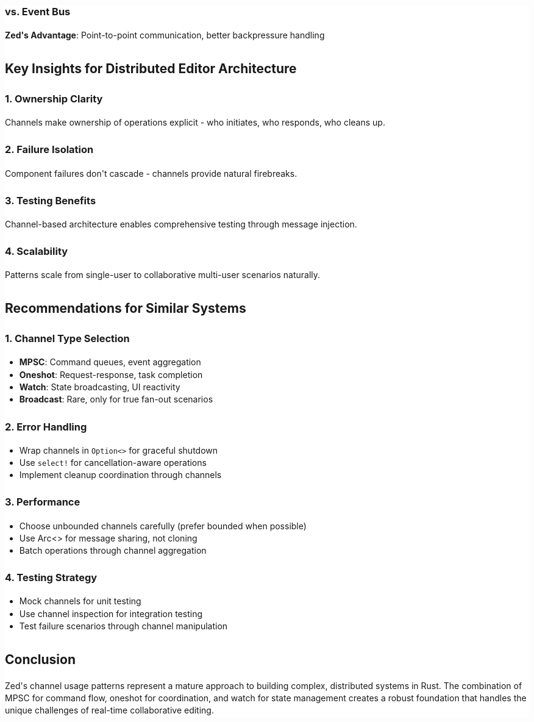 ### vs. Event Bus
**Zed's Advantage**: Point-to-point communication, better backpressure handling

## Key Insights for Distributed Editor Architecture

### 1. **Ownership Clarity**
Channels make ownership of operations explicit - who initiates, who responds, who cleans up.

### 2. **Failure Isolation**
Component failures don't cascade - channels provide natural firebreaks.

### 3. **Testing Benefits**
Channel-based architecture enables comprehensive testing through message injection.

### 4. **Scalability**
Patterns scale from single-user to collaborative multi-user scenarios naturally.

## Recommendations for Similar Systems

### 1. **Channel Type Selection**
- **MPSC**: Command queues, event aggregation
- **Oneshot**: Request-response, task completion
- **Watch**: State broadcasting, UI reactivity
- **Broadcast**: Rare, only for true fan-out scenarios

### 2. **Error Handling**
- Wrap channels in `Option<>` for graceful shutdown
- Use `select!` for cancellation-aware operations
- Implement cleanup coordination through channels

### 3. **Performance**
- Choose unbounded channels carefully (prefer bounded when possible)
- Use Arc<> for message sharing, not cloning
- Batch operations through channel aggregation

### 4. **Testing Strategy**
- Mock channels for unit testing
- Use channel inspection for integration testing
- Test failure scenarios through channel manipulation

## Conclusion

Zed's channel usage patterns represent a mature approach to building complex, distributed systems in Rust. The combination of MPSC for command flow, oneshot for coordination, and watch for state management creates a robust foundation that handles the unique challenges of real-time collaborative editing.
